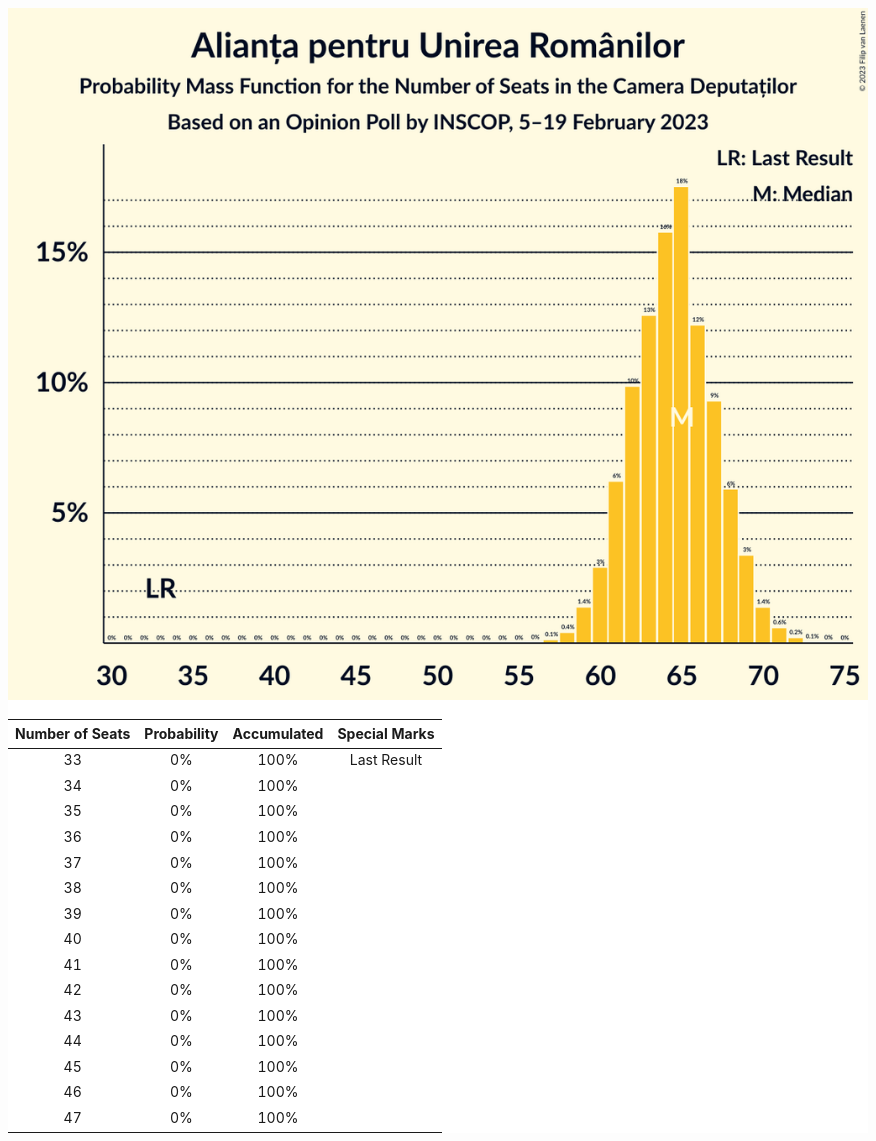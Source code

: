 ![Graph with seats probability mass function not yet produced](2023-02-19-INSCOP-seats-pmf-alianțapentruunirearomânilor.png "Seats Probability Mass Function")

| Number of Seats | Probability | Accumulated | Special Marks |
|:---------------:|:-----------:|:-----------:|:-------------:|
| 33 | 0% | 100% | Last Result |
| 34 | 0% | 100% |  |
| 35 | 0% | 100% |  |
| 36 | 0% | 100% |  |
| 37 | 0% | 100% |  |
| 38 | 0% | 100% |  |
| 39 | 0% | 100% |  |
| 40 | 0% | 100% |  |
| 41 | 0% | 100% |  |
| 42 | 0% | 100% |  |
| 43 | 0% | 100% |  |
| 44 | 0% | 100% |  |
| 45 | 0% | 100% |  |
| 46 | 0% | 100% |  |
| 47 | 0% | 100% |  |